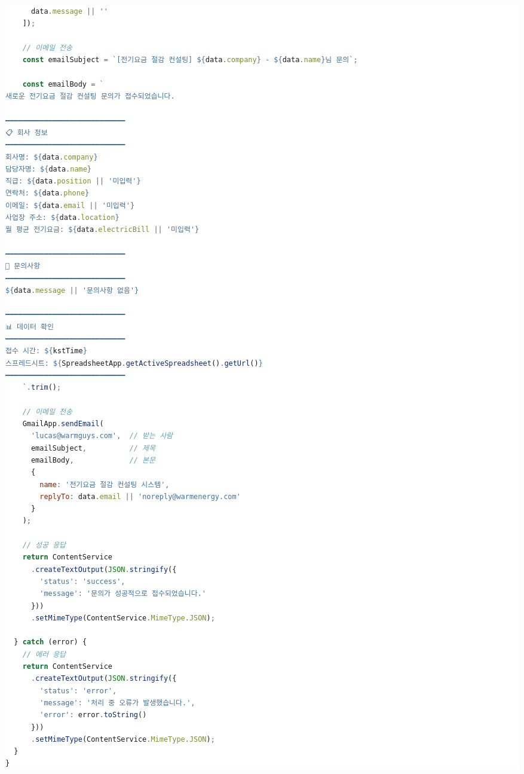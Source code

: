 ```javascript
      data.message || ''
    ]);

    // 이메일 전송
    const emailSubject = `[전기요금 절감 컨설팅] ${data.company} - ${data.name}님 문의`;

    const emailBody = `
새로운 전기요금 절감 컨설팅 문의가 접수되었습니다.

━━━━━━━━━━━━━━━━━━━━━━━━━━━━
📋 회사 정보
━━━━━━━━━━━━━━━━━━━━━━━━━━━━
회사명: ${data.company}
담당자명: ${data.name}
직급: ${data.position || '미입력'}
연락처: ${data.phone}
이메일: ${data.email || '미입력'}
사업장 주소: ${data.location}
월 평균 전기요금: ${data.electricBill || '미입력'}

━━━━━━━━━━━━━━━━━━━━━━━━━━━━
💬 문의사항
━━━━━━━━━━━━━━━━━━━━━━━━━━━━
${data.message || '문의사항 없음'}

━━━━━━━━━━━━━━━━━━━━━━━━━━━━
📊 데이터 확인
━━━━━━━━━━━━━━━━━━━━━━━━━━━━
접수 시간: ${kstTime}
스프레드시트: ${SpreadsheetApp.getActiveSpreadsheet().getUrl()}
━━━━━━━━━━━━━━━━━━━━━━━━━━━━
    `.trim();

    // 이메일 전송
    GmailApp.sendEmail(
      'lucas@warmguys.com',  // 받는 사람
      emailSubject,          // 제목
      emailBody,             // 본문
      {
        name: '전기요금 절감 컨설팅 시스템',
        replyTo: data.email || 'noreply@warmenergy.com'
      }
    );

    // 성공 응답
    return ContentService
      .createTextOutput(JSON.stringify({
        'status': 'success',
        'message': '문의가 성공적으로 접수되었습니다.'
      }))
      .setMimeType(ContentService.MimeType.JSON);

  } catch (error) {
    // 에러 응답
    return ContentService
      .createTextOutput(JSON.stringify({
        'status': 'error',
        'message': '처리 중 오류가 발생했습니다.',
        'error': error.toString()
      }))
      .setMimeType(ContentService.MimeType.JSON);
  }
}
```